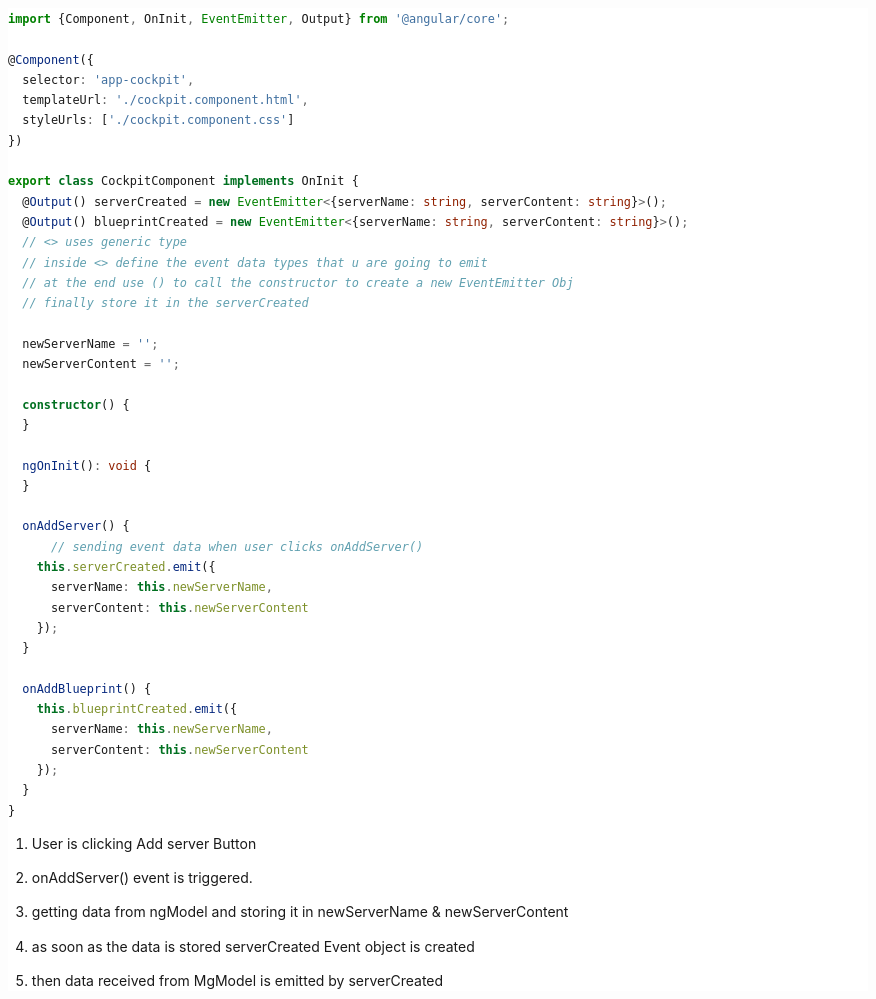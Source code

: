 ```typescript
import {Component, OnInit, EventEmitter, Output} from '@angular/core';

@Component({
  selector: 'app-cockpit',
  templateUrl: './cockpit.component.html',
  styleUrls: ['./cockpit.component.css']
})

export class CockpitComponent implements OnInit {
  @Output() serverCreated = new EventEmitter<{serverName: string, serverContent: string}>();
  @Output() blueprintCreated = new EventEmitter<{serverName: string, serverContent: string}>();
  // <> uses generic type
  // inside <> define the event data types that u are going to emit
  // at the end use () to call the constructor to create a new EventEmitter Obj
  // finally store it in the serverCreated

  newServerName = '';
  newServerContent = '';

  constructor() {
  }

  ngOnInit(): void {
  }

  onAddServer() {
      // sending event data when user clicks onAddServer()
    this.serverCreated.emit({
      serverName: this.newServerName,
      serverContent: this.newServerContent
    });
  }

  onAddBlueprint() {
    this.blueprintCreated.emit({
      serverName: this.newServerName,
      serverContent: this.newServerContent
    });
  }
}
```



1. User is clicking Add server Button

2. onAddServer() event is triggered.

3. getting data from ngModel and storing it in newServerName & newServerContent

4. as soon as the data is stored serverCreated Event object is created

5. then data received from MgModel is emitted by serverCreated 
